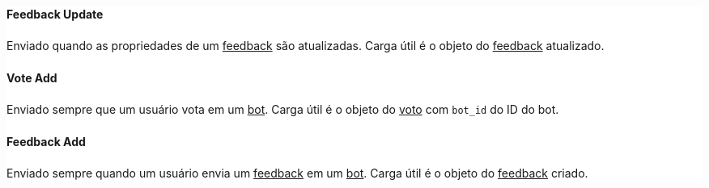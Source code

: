 #### Feedback Update

Enviado quando as propriedades de um [feedback](/api/routes/bots/README.md#feedback-structure) são atualizadas. Carga útil é o objeto do [feedback](/api/routes/bots/README.md#feedback-structure) atualizado.

#### Vote Add

Enviado sempre que um usuário vota em um [bot](/api/routes/bots/README.md#bot-structure). Carga útil é o objeto do [voto](/api/routes/bots/README.md#vote-structure) com `bot_id` do ID do bot.

#### Feedback Add

Enviado sempre quando um usuário envia um [feedback](/api/routes/bots/README.md#feedback-structure) em um [bot](/api/routes/bots/README.md#bot-structure). Carga útil é o objeto do [feedback](/api/routes/bots/README.md#feedback-structure) criado.
